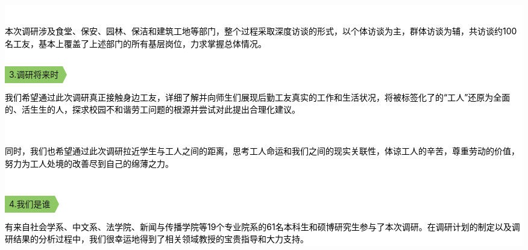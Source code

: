 <br style="max-width: 100%; box-sizing: border-box !important; word-wrap: break-word !important;"  /></span></p><p style="max-width: 100%; min-height: 1em; white-space: pre-wrap; box-sizing: border-box !important; word-wrap: break-word !important;"><span style="max-width: 100%; color: rgb(0, 0, 0); box-sizing: border-box !important; word-wrap: break-word !important;">本次调研涉及食堂、保安、园林、保洁和建筑工地等部门，整个过程采取深度访谈的形式，以个体访谈为主，群体访谈为辅，共访谈约100名工友，基本上覆盖了上述部门的所有基层岗位，力</span><span style="max-width: 100%; color: rgb(0, 0, 0); font-family: 宋体; text-decoration: inherit; line-height: 1.6; box-sizing: border-box !important; word-wrap: break-word !important;">求掌握总体情况。</span></p><section class="tn-Powered-by-XIUMI" style="margin-top: 0.8em; margin-bottom: 0.5em; max-width: 100%; border: 0px; overflow: hidden; box-sizing: border-box !important; word-wrap: break-word !important;"><section style="max-width: 100%; width: 0px; height: 0px; clear: both; box-sizing: border-box !important; word-wrap: break-word !important;"></section></section><section class="tn-Powered-by-XIUMI" style="margin-top: 0.8em; margin-bottom: 0.5em; max-width: 100%; border: 0px; overflow: hidden; box-sizing: border-box !important; word-wrap: break-word !important;"><section class="tn-Powered-by-XIUMI" style="max-width: 100%; box-sizing: border-box; display: inline-block; font-size: 1em; font-family: inherit; text-decoration: inherit; border-color: rgb(142, 201, 101); word-wrap: break-word !important;"><section class="tn-Powered-by-XIUMI" style="padding: 0.3em 0.5em; max-width: 100%; height: 2em; display: inline-block; text-align: center; font-size: 1em; line-height: 1.4; vertical-align: top; font-family: inherit; box-sizing: border-box !important; word-wrap: break-word !important; background-color: rgb(142, 201, 101);"><section class="tn-Powered-by-XIUMI" style="max-width: 100%; box-sizing: border-box; word-wrap: break-word !important;">3.调研将来时</section></section><section class="tn-Powered-by-XIUMI" style="max-width: 100%; display: inline-block; height: 2em; width: 0.5em; vertical-align: top; border-left-width: 0.5em; border-left-style: solid; border-left-color: rgb(142, 201, 101); font-size: 1em; box-sizing: border-box !important; word-wrap: break-word !important; border-top-width: 1em !important; border-top-style: solid !important; border-top-color: transparent !important; border-bottom-width: 1em !important; border-bottom-style: solid !important; border-bottom-color: transparent !important;"></section></section></section><p style="max-width: 100%; min-height: 1em; white-space: pre-wrap; box-sizing: border-box !important; word-wrap: break-word !important;"><span style="max-width: 100%; color: rgb(0, 0, 0); box-sizing: border-box !important; word-wrap: break-word !important;">我们希望通过此次调研真正接触身边工友，详细了解并向师生们展现后勤工友真实的工作和生活状况，将被标签化了的“工人”还原为全面的、活生生的人，探求校园不和谐劳工问题的根源并尝试对此提出合理化建议。</span></p><p style="max-width: 100%; min-height: 1em; white-space: pre-wrap; box-sizing: border-box !important; word-wrap: break-word !important;"><span style="max-width: 100%; color: rgb(0, 0, 0); box-sizing: border-box !important; word-wrap: break-word !important;"><br style="max-width: 100%; box-sizing: border-box !important; word-wrap: break-word !important;"  /></span></p><section class="tn-Powered-by-XIUMI" style="max-width: 100%; box-sizing: border-box; word-wrap: break-word !important;"><span style="max-width: 100%; color: rgb(0, 0, 0); box-sizing: border-box !important; word-wrap: break-word !important;">同时，我们也希望通过此次调研拉近学生与工人之间的距离，思考工人命运和我们之间的现实关联性，体谅工人的辛苦，<span style="max-width: 100%; font-family: 宋体; text-indent: 36px; box-sizing: border-box !important; word-wrap: break-word !important;">尊重劳动的价值，</span>努力为工人处境的改善尽到自己的绵薄之力。</span></section><p style="max-width: 100%; min-height: 1em; white-space: pre-wrap; box-sizing: border-box !important; word-wrap: break-word !important;"><span style="max-width: 100%; color: rgb(0, 0, 0); box-sizing: border-box !important; word-wrap: break-word !important;"></span></p><section class="tn-Powered-by-XIUMI" style="margin-top: 0.8em; margin-bottom: 0.5em; max-width: 100%; border: 0px; overflow: hidden; box-sizing: border-box !important; word-wrap: break-word !important;"><section class="tn-Powered-by-XIUMI" style="max-width: 100%; box-sizing: border-box; display: inline-block; font-size: 1em; font-family: inherit; text-decoration: inherit; border-color: rgb(142, 201, 101); word-wrap: break-word !important;"><section class="tn-Powered-by-XIUMI" style="padding: 0.3em 0.5em; max-width: 100%; height: 2em; display: inline-block; text-align: center; font-size: 1em; line-height: 1.4; vertical-align: top; font-family: inherit; box-sizing: border-box !important; word-wrap: break-word !important; background-color: rgb(142, 201, 101);"><section class="tn-Powered-by-XIUMI" style="max-width: 100%; box-sizing: border-box; word-wrap: break-word !important;">4.我们是谁</section></section><section class="tn-Powered-by-XIUMI" style="max-width: 100%; display: inline-block; height: 2em; width: 0.5em; vertical-align: top; border-left-width: 0.5em; border-left-style: solid; border-left-color: rgb(142, 201, 101); font-size: 1em; box-sizing: border-box !important; word-wrap: break-word !important; border-top-width: 1em !important; border-top-style: solid !important; border-top-color: transparent !important; border-bottom-width: 1em !important; border-bottom-style: solid !important; border-bottom-color: transparent !important;"></section></section></section><p style="max-width: 100%; min-height: 1em; white-space: pre-wrap; box-sizing: border-box !important; word-wrap: break-word !important;"><span style="max-width: 100%; color: rgb(0, 0, 0); box-sizing: border-box !important; word-wrap: break-word !important;">有来自社会学系、中文系、法学院、新闻与传播学院等19个专业院系的61名本科生和硕博研究生参与了本次调研。在调研计划的制定以及调研结果的分析过程中，我们很幸运地得到了相关领域教授的宝贵指导和大力支持。</span></p>